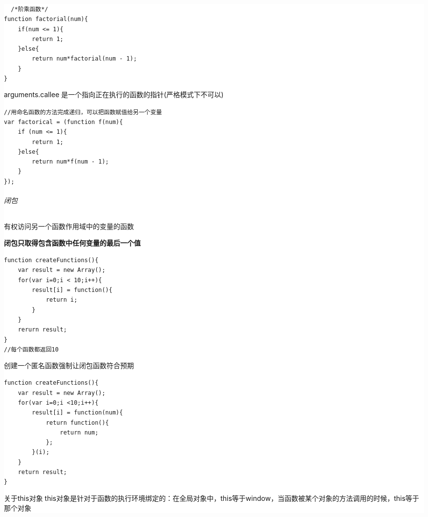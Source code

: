 ```
  /*阶乘函数*/
function factorial(num){
    if(num <= 1){
        return 1;
    }else{
        return num*factorial(num - 1);
    }
}
```
arguments.callee 是一个指向正在执行的函数的指针(严格模式下不可以)

```
//用命名函数的方法完成递归，可以把函数赋值给另一个变量
var factorical = (function f(num){
    if (num <= 1){
        return 1;
    }else{
        return num*f(num - 1);
    }
});
```
###### 闭包

有权访问另一个函数作用域中的变量的函数

**闭包只取得包含函数中任何变量的最后一个值**

```
function createFunctions(){
    var result = new Array();
    for(var i=0;i < 10;i++){
        result[i] = function(){
            return i;
        }
    }
    rerurn result;
}
//每个函数都返回10
```
创建一个匿名函数强制让闭包函数符合预期

```
function createFunctions(){
    var result = new Array();
    for(var i=0;i <10;i++){
        result[i] = function(num){
            return function(){
                return num;
            };
        }(i);
    }
    return result;
}
```
关于this对象
this对象是针对于函数的执行环境绑定的：在全局对象中，this等于window，当函数被某个对象的方法调用的时候，this等于那个对象
